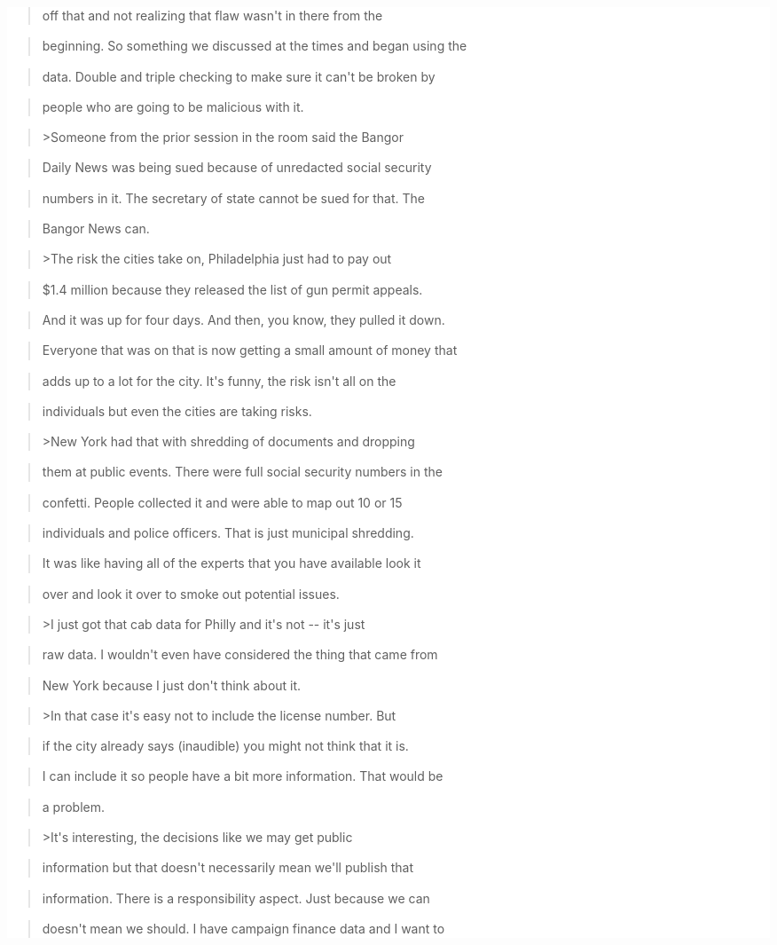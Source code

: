 >off that and not realizing that flaw wasn't in there from the  

>beginning.  So something we discussed at the times and began using the  

>data.  Double and triple checking to make sure it can't be broken by  

>people who are going to be malicious with it.  

>&gt;Someone from the prior session in the room said the Bangor  


>Daily News was being sued because of unredacted social security  

>numbers in it.  The secretary of state cannot be sued for that.  The  

>Bangor News can.  

>&gt;The risk the cities take on, Philadelphia just had to pay out  


>$1.4 million because they released the list of gun permit appeals.  

>And it was up for four days.  And then, you know, they pulled it down.  

>Everyone that was on that is now getting a small amount of money that  

>adds up to a lot for the city.  It's funny, the risk isn't all on the  

>individuals but even the cities are taking risks.  

>&gt;New York had that with shredding of documents and dropping  


>them at public events.  There were full social security numbers in the  

>confetti.  People collected it and were able to map out 10 or 15  

>individuals and police officers.  That is just municipal shredding.  

>It was like having all of the experts that you have available look it  

>over and look it over to smoke out potential issues.  

>&gt;I just got that cab data for Philly and it's not -- it's just  


>raw data.  I wouldn't even have considered the thing that came from  

>New York because I just don't think about it.  

>&gt;In that case it's easy not to include the license number.  But  


>if the city already says (inaudible) you might not think that it is.  

>I can include it so people have a bit more information.  That would be  

>a problem.  

>&gt;It's interesting, the decisions like we may get public  


>information but that doesn't necessarily mean we'll publish that  

>information.  There is a responsibility aspect.  Just because we can  

>doesn't mean we should.  I have campaign finance data and I want to  
